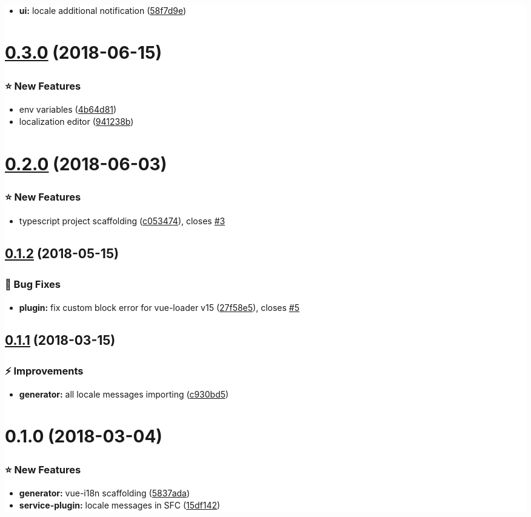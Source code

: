 * **ui:** locale additional notification ([58f7d9e](https://github.com/kazupon/vue-cli-plugin-i18n/commit/58f7d9e))



<a name="0.3.0"></a>
# [0.3.0](https://github.com/kazupon/vue-cli-plugin-i18n/compare/v0.2.0...v0.3.0) (2018-06-15)


### :star: New Features

* env variables ([4b64d81](https://github.com/kazupon/vue-cli-plugin-i18n/commit/4b64d81))
* localization editor ([941238b](https://github.com/kazupon/vue-cli-plugin-i18n/commit/941238b))



<a name="0.2.0"></a>
# [0.2.0](https://github.com/kazupon/vue-cli-plugin-i18n/compare/v0.1.2...v0.2.0) (2018-06-03)


### :star: New Features

* typescript project scaffolding ([c053474](https://github.com/kazupon/vue-cli-plugin-i18n/commit/c053474)), closes [#3](https://github.com/kazupon/vue-cli-plugin-i18n/issues/3)


<a name="0.1.2"></a>
## [0.1.2](https://github.com/kazupon/vue-cli-plugin-i18n/compare/v0.1.1...v0.1.2) (2018-05-15)


### :bug: Bug Fixes

* **plugin:** fix custom block error for vue-loader v15 ([27f58e5](https://github.com/kazupon/vue-cli-plugin-i18n/commit/27f58e5)), closes [#5](https://github.com/kazupon/vue-cli-plugin-i18n/issues/5)



<a name="0.1.1"></a>
## [0.1.1](https://github.com/kazupon/vue-cli-plugin-i18n/compare/v0.1.0...v0.1.1) (2018-03-15)


### :zap: Improvements

* **generator:** all locale messages importing ([c930bd5](https://github.com/kazupon/vue-cli-plugin-i18n/commit/c930bd5))



<a name="0.1.0"></a>
# 0.1.0 (2018-03-04)


### :star: New Features

* **generator:** vue-i18n scaffolding ([5837ada](https://github.com/kazupon/vue-cli-plugin-i18n/commit/5837ada))
* **service-plugin:** locale messages in SFC ([15df142](https://github.com/kazupon/vue-cli-plugin-i18n/commit/15df142))

